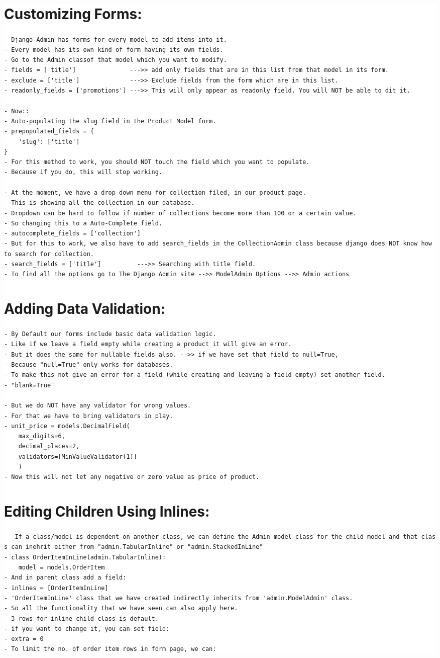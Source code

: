 
# Customizing Forms:
	- Django Admin has forms for every model to add items into it.
	- Every model has its own kind of form having its own fields. 
	- Go to the Admin classof that model which you want to modify.
	- fields = ['title']               --->> add only fields that are in this list from that model in its form.
	- exclude = ['title']              --->> Exclude fields from the form which are in this list.
	- readonly_fields = ['promotions'] --->> This will only appear as readonly field. You will NOT be able to dit it. 
	
	- Now::
	- Auto-populating the slug field in the Product Model form.
	- prepopulated_fields = {
        'slug': ['title']
    }
    - For this method to work, you should NOT touch the field which you want to populate.
    - Because if you do, this will stop working.

    - At the moment, we have a drop down menu for collection filed, in our product page.
    - This is showing all the collection in our database.
    - Dropdown can be hard to follow if number of collections become more than 100 or a certain value.
    - So changing this to a Auto-Complete field.
    - autocomplete_fields = ['collection']
    - But for this to work, we also have to add search_fields in the CollectionAdmin class because django does NOT know how to search for collection. 
    - search_fields = ['title']          --->> Searching with title field.
    - To find all the options go to The Django Admin site -->> ModelAdmin Options -->> Admin actions


# Adding Data Validation:
	- By Default our forms include basic data validation logic.
	- Like if we leave a field empty while creating a product it will give an error.
	- But it does the same for nullable fields also. -->> if we have set that field to null=True,
	- Because "null=True" only works for databases.
	- To make this not give an error for a field (while creating and leaving a field empty) set another field.
	- "blank=True"

	- But we do NOT have any validator for wrong values.
	- For that we have to bring validators in play. 
	- unit_price = models.DecimalField(
        max_digits=6, 
        decimal_places=2,
        validators=[MinValueValidator(1)]
        )
    - Now this will not let any negative or zero value as price of product. 



# Editing Children Using Inlines:
	-  If a class/model is dependent on another class, we can define the Admin model class for the child model and that class can inehrit either from "admin.TabularInline" or "admin.StackedInLine"
	- class OrderItemInLine(admin.TabularInline):
      	model = models.OrderItem
	- And in parent class add a field:
	- inlines = [OrderItemInLine] 
	- 'OrderItemInLine' class that we have created indirectly inherits from 'admin.ModelAdmin' class.
	- So all the functionality that we have seen can also apply here.
	- 3 rows for inline child class is default.
	- if you want to change it, you can set field:
	- extra = 0
	- To limit the no. of order item rows in form page, we can: